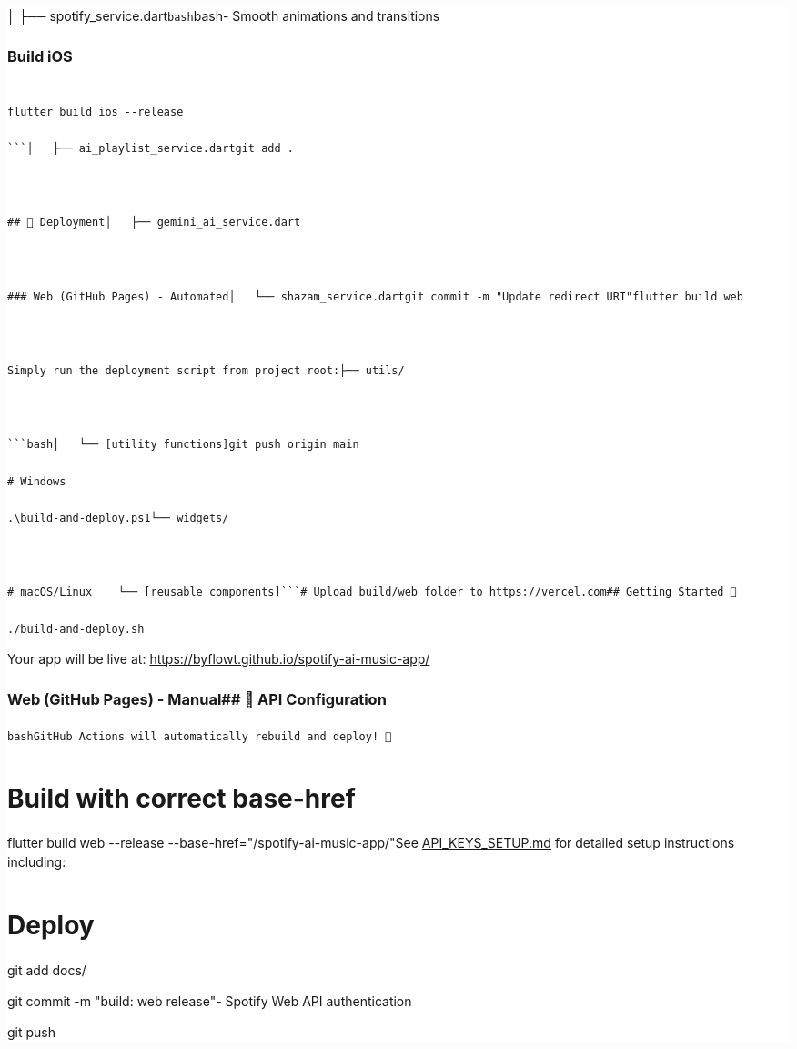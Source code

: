 
│   ├── spotify_service.dart```bash```bash- Smooth animations and transitions

### Build iOS

```bash│   ├── playlist_manager.dart

flutter build ios --release

```│   ├── ai_playlist_service.dartgit add .



## 🚢 Deployment│   ├── gemini_ai_service.dart



### Web (GitHub Pages) - Automated│   └── shazam_service.dartgit commit -m "Update redirect URI"flutter build web



Simply run the deployment script from project root:├── utils/



```bash│   └── [utility functions]git push origin main

# Windows

.\build-and-deploy.ps1└── widgets/



# macOS/Linux    └── [reusable components]```# Upload build/web folder to https://vercel.com## Getting Started 🚀

./build-and-deploy.sh

``````



Your app will be live at: https://byflowt.github.io/spotify-ai-music-app/



### Web (GitHub Pages) - Manual## 🔧 API Configuration



```bashGitHub Actions will automatically rebuild and deploy! 🎉```

# Build with correct base-href

flutter build web --release --base-href="/spotify-ai-music-app/"See [API_KEYS_SETUP.md](API_KEYS_SETUP.md) for detailed setup instructions including:



# Deploy

git add docs/

git commit -m "build: web release"- Spotify Web API authentication

git push

```- Google Gemini AI integration## Tech Stack 💻### Prerequisites
```
